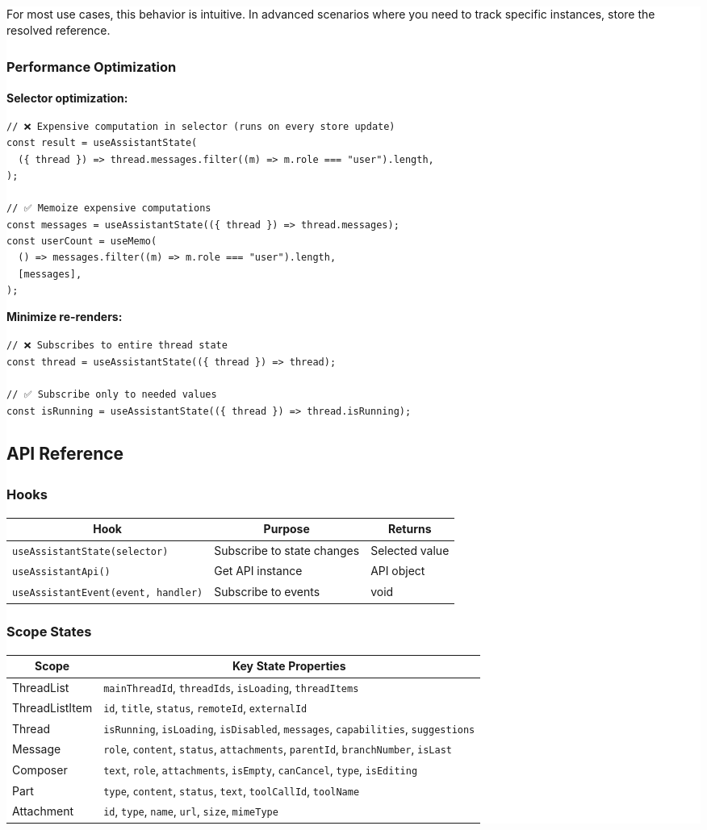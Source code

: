 For most use cases, this behavior is intuitive. In advanced scenarios where you need to track specific instances, store the resolved reference.

### Performance Optimization

**Selector optimization:**

```tsx
// ❌ Expensive computation in selector (runs on every store update)
const result = useAssistantState(
  ({ thread }) => thread.messages.filter((m) => m.role === "user").length,
);

// ✅ Memoize expensive computations
const messages = useAssistantState(({ thread }) => thread.messages);
const userCount = useMemo(
  () => messages.filter((m) => m.role === "user").length,
  [messages],
);
```

**Minimize re-renders:**

```tsx
// ❌ Subscribes to entire thread state
const thread = useAssistantState(({ thread }) => thread);

// ✅ Subscribe only to needed values
const isRunning = useAssistantState(({ thread }) => thread.isRunning);
```

## API Reference

### Hooks

| Hook                                | Purpose                    | Returns        |
| ----------------------------------- | -------------------------- | -------------- |
| `useAssistantState(selector)`       | Subscribe to state changes | Selected value |
| `useAssistantApi()`                 | Get API instance           | API object     |
| `useAssistantEvent(event, handler)` | Subscribe to events        | void           |

### Scope States

| Scope          | Key State Properties                                                              |
| -------------- | --------------------------------------------------------------------------------- |
| ThreadList     | `mainThreadId`, `threadIds`, `isLoading`, `threadItems`                           |
| ThreadListItem | `id`, `title`, `status`, `remoteId`, `externalId`                                 |
| Thread         | `isRunning`, `isLoading`, `isDisabled`, `messages`, `capabilities`, `suggestions` |
| Message        | `role`, `content`, `status`, `attachments`, `parentId`, `branchNumber`, `isLast`  |
| Composer       | `text`, `role`, `attachments`, `isEmpty`, `canCancel`, `type`, `isEditing`        |
| Part           | `type`, `content`, `status`, `text`, `toolCallId`, `toolName`                     |
| Attachment     | `id`, `type`, `name`, `url`, `size`, `mimeType`                                   |

